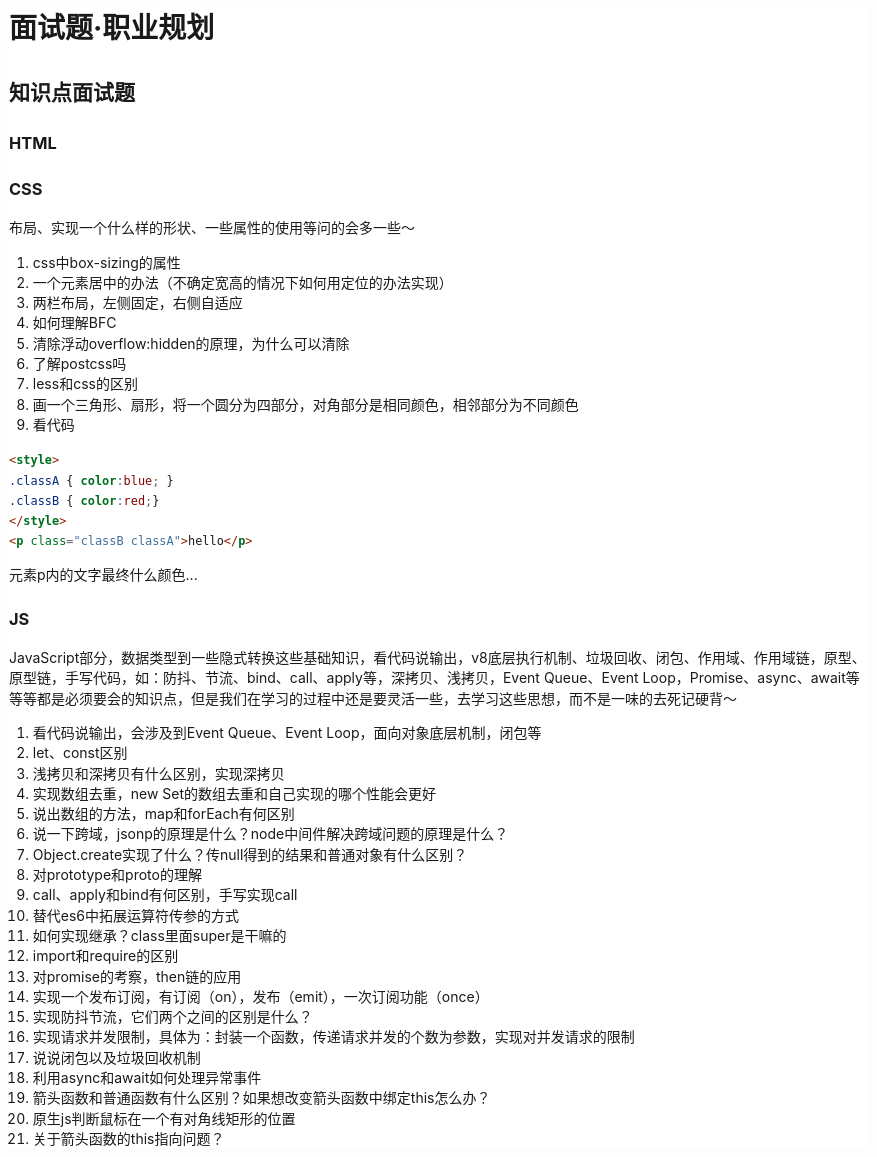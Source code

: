 # 面试题·职业规划

## 知识点面试题

### HTML

### CSS

布局、实现一个什么样的形状、一些属性的使用等问的会多一些～

1. css中box-sizing的属性
1. 一个元素居中的办法（不确定宽高的情况下如何用定位的办法实现）
1. 两栏布局，左侧固定，右侧自适应
1. 如何理解BFC
1. 清除浮动overflow:hidden的原理，为什么可以清除
1. 了解postcss吗
1. less和css的区别
1. 画一个三角形、扇形，将一个圆分为四部分，对角部分是相同颜色，相邻部分为不同颜色
1. 看代码
```html
<style>
.classA { color:blue; }
.classB { color:red;}
</style>
<p class="classB classA">hello</p>
```
元素p内的文字最终什么颜色...




### JS

JavaScript部分，数据类型到一些隐式转换这些基础知识，看代码说输出，v8底层执行机制、垃圾回收、闭包、作用域、作用域链，原型、原型链，手写代码，如：防抖、节流、bind、call、apply等，深拷贝、浅拷贝，Event Queue、Event Loop，Promise、async、await等等等都是必须要会的知识点，但是我们在学习的过程中还是要灵活一些，去学习这些思想，而不是一味的去死记硬背～

1. 看代码说输出，会涉及到Event Queue、Event Loop，面向对象底层机制，闭包等
1. let、const区别
1. 浅拷贝和深拷贝有什么区别，实现深拷贝
1. 实现数组去重，new Set的数组去重和自己实现的哪个性能会更好
1. 说出数组的方法，map和forEach有何区别
1. 说一下跨域，jsonp的原理是什么？node中间件解决跨域问题的原理是什么？
1. Object.create实现了什么？传null得到的结果和普通对象有什么区别？
1. 对prototype和proto的理解
1. call、apply和bind有何区别，手写实现call
1. 替代es6中拓展运算符传参的方式
1. 如何实现继承？class里面super是干嘛的
1. import和require的区别
1. 对promise的考察，then链的应用
1. 实现一个发布订阅，有订阅（on），发布（emit），一次订阅功能（once）
1. 实现防抖节流，它们两个之间的区别是什么？
1. 实现请求并发限制，具体为：封装一个函数，传递请求并发的个数为参数，实现对并发请求的限制
1. 说说闭包以及垃圾回收机制
1. 利用async和await如何处理异常事件
1. 箭头函数和普通函数有什么区别？如果想改变箭头函数中绑定this怎么办？
1. 原生js判断鼠标在一个有对角线矩形的位置
1. 关于箭头函数的this指向问题？
